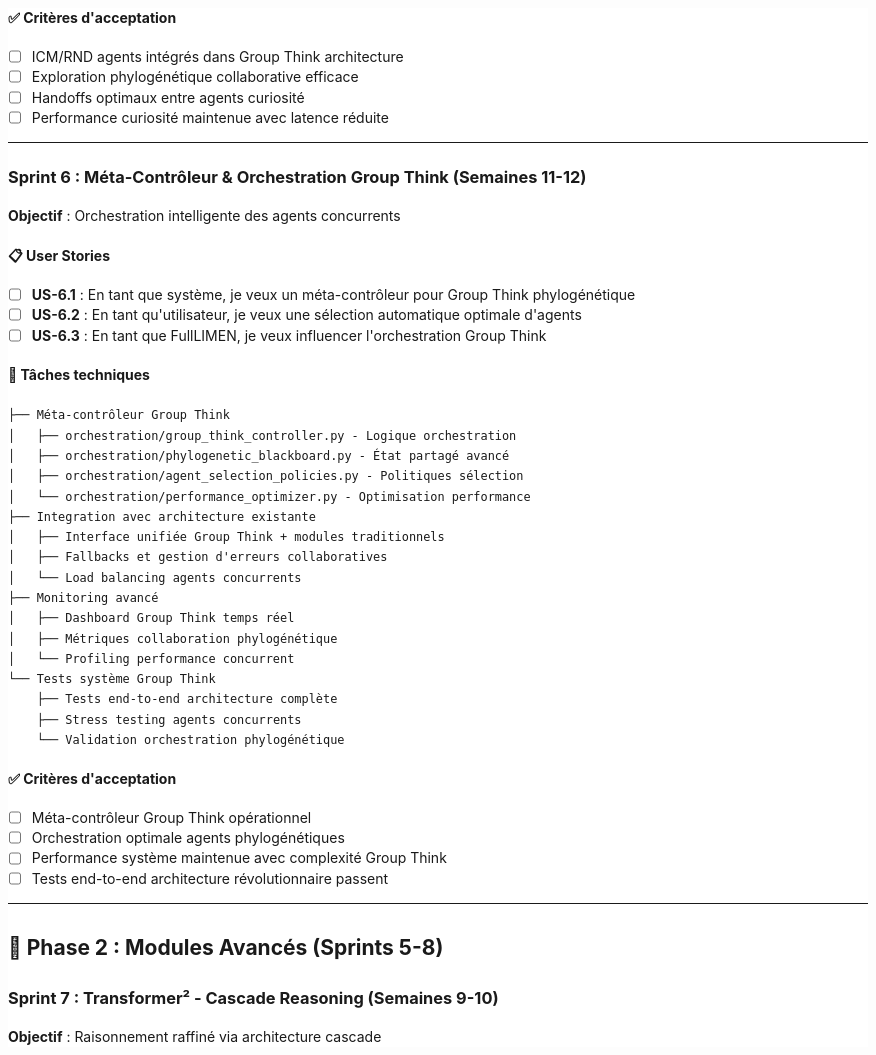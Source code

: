 #### ✅ Critères d'acceptation
- [ ] ICM/RND agents intégrés dans Group Think architecture
- [ ] Exploration phylogénétique collaborative efficace
- [ ] Handoffs optimaux entre agents curiosité
- [ ] Performance curiosité maintenue avec latence réduite

---

### Sprint 6 : Méta-Contrôleur & Orchestration Group Think (Semaines 11-12)
**Objectif** : Orchestration intelligente des agents concurrents

#### 📋 User Stories
- [ ] **US-6.1** : En tant que système, je veux un méta-contrôleur pour Group Think phylogénétique
- [ ] **US-6.2** : En tant qu'utilisateur, je veux une sélection automatique optimale d'agents
- [ ] **US-6.3** : En tant que FullLIMEN, je veux influencer l'orchestration Group Think

#### 🎯 Tâches techniques
```
├── Méta-contrôleur Group Think
│   ├── orchestration/group_think_controller.py - Logique orchestration
│   ├── orchestration/phylogenetic_blackboard.py - État partagé avancé
│   ├── orchestration/agent_selection_policies.py - Politiques sélection
│   └── orchestration/performance_optimizer.py - Optimisation performance
├── Integration avec architecture existante
│   ├── Interface unifiée Group Think + modules traditionnels
│   ├── Fallbacks et gestion d'erreurs collaboratives
│   └── Load balancing agents concurrents
├── Monitoring avancé
│   ├── Dashboard Group Think temps réel
│   ├── Métriques collaboration phylogénétique
│   └── Profiling performance concurrent
└── Tests système Group Think
    ├── Tests end-to-end architecture complète
    ├── Stress testing agents concurrents
    └── Validation orchestration phylogénétique
```

#### ✅ Critères d'acceptation
- [ ] Méta-contrôleur Group Think opérationnel
- [ ] Orchestration optimale agents phylogénétiques
- [ ] Performance système maintenue avec complexité Group Think
- [ ] Tests end-to-end architecture révolutionnaire passent

---

## 🧠 Phase 2 : Modules Avancés (Sprints 5-8)

### Sprint 7 : Transformer² - Cascade Reasoning (Semaines 9-10)
**Objectif** : Raisonnement raffiné via architecture cascade

